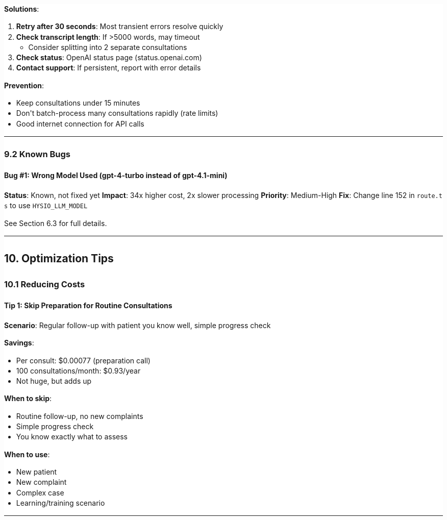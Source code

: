 **Solutions**:
1. **Retry after 30 seconds**: Most transient errors resolve quickly
2. **Check transcript length**: If >5000 words, may timeout
   - Consider splitting into 2 separate consultations
3. **Check status**: OpenAI status page (status.openai.com)
4. **Contact support**: If persistent, report with error details

**Prevention**:
- Keep consultations under 15 minutes
- Don't batch-process many consultations rapidly (rate limits)
- Good internet connection for API calls

---

### 9.2 Known Bugs

#### Bug #1: Wrong Model Used (gpt-4-turbo instead of gpt-4.1-mini)

**Status**: Known, not fixed yet
**Impact**: 34x higher cost, 2x slower processing
**Priority**: Medium-High
**Fix**: Change line 152 in `route.ts` to use `HYSIO_LLM_MODEL`

See Section 6.3 for full details.

---

## 10. Optimization Tips

### 10.1 Reducing Costs

#### Tip 1: Skip Preparation for Routine Consultations

**Scenario**: Regular follow-up with patient you know well, simple progress check

**Savings**:
- Per consult: $0.00077 (preparation call)
- 100 consultations/month: $0.93/year
- Not huge, but adds up

**When to skip**:
- Routine follow-up, no new complaints
- Simple progress check
- You know exactly what to assess

**When to use**:
- New patient
- New complaint
- Complex case
- Learning/training scenario

---
